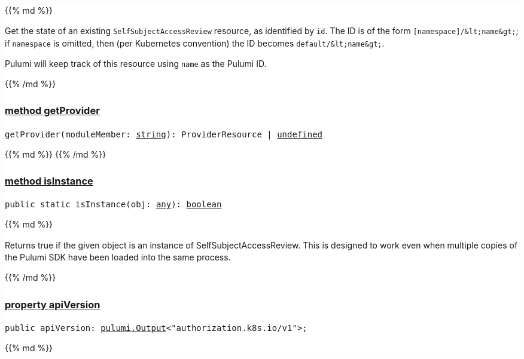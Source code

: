 {{% md %}}

Get the state of an existing `SelfSubjectAccessReview` resource, as identified by `id`.
The ID is of the form `[namespace]/&lt;name&gt;`; if `namespace` is omitted, then (per
Kubernetes convention) the ID becomes `default/&lt;name&gt;`.

Pulumi will keep track of this resource using `name` as the Pulumi ID.

{{% /md %}}
</div>
<h3 class="pdoc-member-header" id="SelfSubjectAccessReview-getProvider">
<a class="pdoc-child-name" href="https://github.com/pulumi/pulumi-kubernetes/blob/491e0cf7ac2d4f43c3337af41a0f918cab31eb25/sdk/nodejs/authorization/v1/SelfSubjectAccessReview.ts#L15">method <b>getProvider</b></a>
</h3>
<div class="pdoc-member-contents">

<pre class="highlight"><span class='kd'></span>getProvider(moduleMember: <span class='kd'><a href='https://developer.mozilla.org/en-US/docs/Web/JavaScript/Reference/Global_Objects/String'>string</a></span>): ProviderResource | <span class='kd'><a href='https://developer.mozilla.org/en-US/docs/Web/JavaScript/Reference/Global_Objects/undefined'>undefined</a></span></pre>

{{% md %}}
{{% /md %}}
</div>
<h3 class="pdoc-member-header" id="SelfSubjectAccessReview-isInstance">
<a class="pdoc-child-name" href="https://github.com/pulumi/pulumi-kubernetes/blob/491e0cf7ac2d4f43c3337af41a0f918cab31eb25/sdk/nodejs/authorization/v1/SelfSubjectAccessReview.ts#L67">method <b>isInstance</b></a>
</h3>
<div class="pdoc-member-contents">

<pre class="highlight"><span class='kd'>public static </span>isInstance(obj: <span class='kd'><a href='https://www.typescriptlang.org/docs/handbook/basic-types.html#any'>any</a></span>): <span class='kd'><a href='https://developer.mozilla.org/en-US/docs/Web/JavaScript/Reference/Global_Objects/Boolean'>boolean</a></span></pre>

{{% md %}}

Returns true if the given object is an instance of SelfSubjectAccessReview.  This is designed to work even
when multiple copies of the Pulumi SDK have been loaded into the same process.

{{% /md %}}
</div>
<h3 class="pdoc-member-header" id="SelfSubjectAccessReview-apiVersion">
<a class="pdoc-child-name" href="https://github.com/pulumi/pulumi-kubernetes/blob/491e0cf7ac2d4f43c3337af41a0f918cab31eb25/sdk/nodejs/authorization/v1/SelfSubjectAccessReview.ts#L22">property <b>apiVersion</b></a>
</h3>
<div class="pdoc-member-contents">
<pre class="highlight"><span class='kd'>public </span>apiVersion: <a href='/docs/reference/pkg/nodejs/pulumi/pulumi/#Output'>pulumi.Output</a>&lt;<span class='s2'>"authorization.k8s.io/v1"</span>&gt;;</pre>
{{% md %}}
